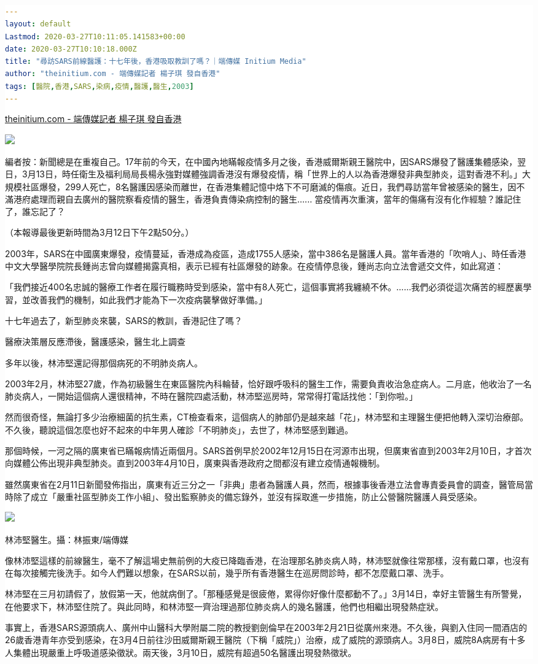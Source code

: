 ```yaml
---
layout: default
Lastmod: 2020-03-27T10:11:05.141583+00:00
date: 2020-03-27T10:10:18.000Z
title: "尋訪SARS前線醫護：十七年後，香港吸取教訓了嗎？｜端傳媒 Initium Media"
author: "theinitium.com - 端傳媒記者 楊子琪 發自香港"
tags: [醫院,香港,SARS,染病,疫情,醫護,醫生,2003]
---
```


[theinitium.com - 端傳媒記者 楊子琪 發自香港](https://theinitium.com/article/20200313-hongkong-sars-doctors-lessons/)  

![](https://images.weserv.nl/?url=/file/85cf40c6567ac276e9f7b.jpg)

編者按：新聞總是在重複自己。17年前的今天，在中國內地瞞報疫情多月之後，香港威爾斯親王醫院中，因SARS爆發了醫護集體感染，翌日，3月13日，時任衛生及福利局局長楊永強對媒體強調香港沒有爆發疫情，稱「世界上的人以為香港爆發非典型肺炎，這對香港不利。」大規模社區爆發，299人死亡，8名醫護因感染而離世，在香港集體記憶中烙下不可磨滅的傷痕。近日，我們尋訪當年曾被感染的醫生，因不滿港府處理而親自去廣州的醫院察看疫情的醫生，香港負責傳染病控制的醫生...... 當疫情再次重演，當年的傷痛有沒有化作經驗？誰記住了，誰忘記了？

（本報導最後更新時間為3月12日下午2點50分。）

2003年，SARS在中國廣東爆發，疫情蔓延，香港成為疫區，造成1755人感染，當中386名是醫護人員。當年香港的「吹哨人」、時任香港中文大學醫學院院長鍾尚志曾向媒體揭露真相，表示已經有社區爆發的跡象。在疫情停息後，鍾尚志向立法會遞交文件，如此寫道：

「我們接近400名忠誠的醫療工作者在履行職務時受到感染，當中有8人死亡，這個事實將我纏繞不休。……我們必須從這次痛苦的經歷裏學習，並改善我們的機制，如此我們才能為下一次疫病襲擊做好準備。」

十七年過去了，新型肺炎來襲，SARS的教訓，香港記住了嗎？

醫療決策層反應滯後，醫護感染，醫生北上調查

多年以後，林沛堅還記得那個病死的不明肺炎病人。

2003年2月，林沛堅27歲，作為初級醫生在東區醫院內科輪替，恰好跟呼吸科的醫生工作，需要負責收治急症病人。二月底，他收治了一名肺炎病人，一開始這個病人還很精神，不時在醫院四處活動，林沛堅巡房時，常常得打電話找他：「到你啦。」

然而很奇怪，無論打多少治療細菌的抗生素，CT檢查看來，這個病人的肺部仍是越來越「花」，林沛堅和主理醫生便把他轉入深切治療部。不久後，聽說這個怎麼也好不起來的中年男人確診「不明肺炎」，去世了，林沛堅感到難過。

那個時候，一河之隔的廣東省已瞞報病情近兩個月。SARS首例早於2002年12月15日在河源市出現，但廣東省直到2003年2月10日，才首次向媒體公佈出現非典型肺炎。直到2003年4月10日，廣東與香港政府之間都沒有建立疫情通報機制。

雖然廣東省在2月11日新聞發佈指出，廣東有近三分之一「非典」患者為醫護人員，然而，根據事後香港立法會專責委員會的調查，醫管局當時除了成立「嚴重社區型肺炎工作小組」、發出監察肺炎的備忘錄外，並沒有採取進一步措施，防止公營醫院醫護人員受感染。

![](https://images.weserv.nl/?url=https%3A//d32kak7w9u5ewj.cloudfront.net/media/image/2020/03/7ea22fc618ea4aaba2128eb355501b67.jpg%3FimageView2/1/w/1080/h/721/format/jpg)

林沛堅醫生。攝：林振東/端傳媒

像林沛堅這樣的前線醫生，毫不了解這場史無前例的大疫已降臨香港，在治理那名肺炎病人時，林沛堅就像往常那樣，沒有戴口罩，也沒有在每次接觸完後洗手。如今人們難以想象，在SARS以前，幾乎所有香港醫生在巡房問診時，都不怎麼戴口罩、洗手。

林沛堅在三月初請假了，放假第一天，他就病倒了。「那種感覺是很疲倦，累得你好像什麼都動不了。」3月14日，幸好主管醫生有所警覺，在他要求下，林沛堅住院了。與此同時，和林沛堅一齊治理過那位肺炎病人的幾名醫護，他們也相繼出現發熱症狀。

事實上，香港SARS源頭病人、廣州中山醫科大學附屬二院的教授劉劍倫早在2003年2月21日從廣州來港。不久後，與劉入住同一間酒店的26歲香港青年亦受到感染，在3月4日前往沙田威爾斯親王醫院（下稱「威院」）治療，成了威院的源頭病人。3月8日，威院8A病房有十多人集體出現嚴重上呼吸道感染徵狀。兩天後，3月10日，威院有超過50名醫護出現發熱徵狀。
